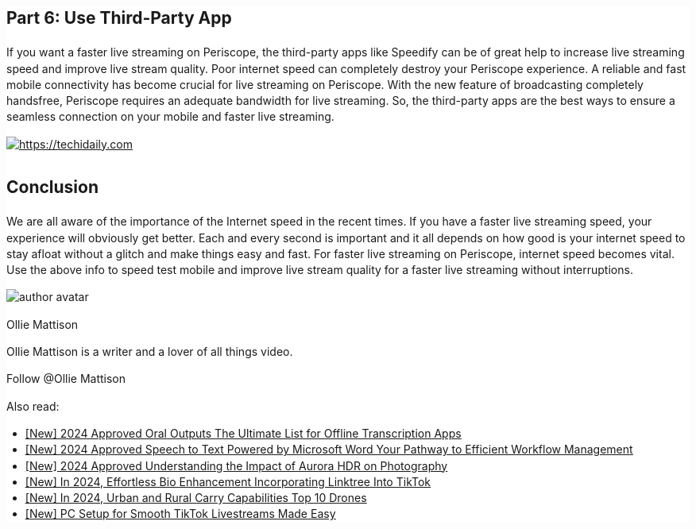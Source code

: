 ## Part 6: Use Third-Party App

 If you want a faster live streaming on Periscope, the third-party apps like Speedify can be of great help to increase live streaming speed and improve live stream quality. Poor internet speed can completely destroy your Periscope experience. A reliable and fast mobile connectivity has become crucial for live streaming on Periscope. With the new feature of broadcasting completely handsfree, Periscope requires an adequate bandwidth for live streaming. So, the third-party apps are the best ways to ensure a seamless connection on your mobile and faster live streaming.


<a href="https://wigfever.sjv.io/c/5597632/2014850/22899" target="_top" id="2014850">
  <img src="//a.impactradius-go.com/display-ad/22899-2014850" border="0" alt="https://techidaily.com" width="320" height="90"/>
</a>
<img height="0" width="0" src="https://wigfever.sjv.io/i/5597632/2014850/22899" style="position:absolute;visibility:hidden;" border="0" />

## Conclusion

 We are all aware of the importance of the Internet speed in the recent times. If you have a faster live streaming speed, your experience will obviously get better. Each and every second is important and it all depends on how good is your internet speed to stay afloat without a glitch and make things easy and fast. For faster live streaming on Periscope, internet speed becomes vital. Use the above info to speed test mobile and improve live stream quality for a faster live streaming without interruptions.

![author avatar](https://images.wondershare.com/filmora/article-images/ollie-mattison.jpg)

Ollie Mattison

Ollie Mattison is a writer and a lover of all things video.

Follow @Ollie Mattison


<ins class="adsbygoogle"
     style="display:block"
     data-ad-format="autorelaxed"
     data-ad-client="ca-pub-7571918770474297"
     data-ad-slot="1223367746"></ins>



<ins class="adsbygoogle"
     style="display:block"
     data-ad-client="ca-pub-7571918770474297"
     data-ad-slot="8358498916"
     data-ad-format="auto"
     data-full-width-responsive="true"></ins>


<span class="atpl-alsoreadstyle">Also read:</span>
<div><ul>
<li><a href="https://fox-friendly.techidaily.com/new-2024-approved-oral-outputs-the-ultimate-list-for-offline-transcription-apps/"><u>[New] 2024 Approved Oral Outputs The Ultimate List for Offline Transcription Apps</u></a></li>
<li><a href="https://fox-friendly.techidaily.com/new-2024-approved-speech-to-text-powered-by-microsoft-word-your-pathway-to-efficient-workflow-management/"><u>[New] 2024 Approved Speech to Text Powered by Microsoft Word Your Pathway to Efficient Workflow Management</u></a></li>
<li><a href="https://fox-friendly.techidaily.com/new-2024-approved-understanding-the-impact-of-aurora-hdr-on-photography/"><u>[New] 2024 Approved Understanding the Impact of Aurora HDR on Photography</u></a></li>
<li><a href="https://fox-friendly.techidaily.com/new-in-2024-effortless-bio-enhancement-incorporating-linktree-into-tiktok/"><u>[New] In 2024, Effortless Bio Enhancement Incorporating Linktree Into TikTok</u></a></li>
<li><a href="https://fox-friendly.techidaily.com/new-in-2024-urban-and-rural-carry-capabilities-top-10-drones/"><u>[New] In 2024, Urban and Rural Carry Capabilities Top 10 Drones</u></a></li>
<li><a href="https://tiktok-clips.techidaily.com/new-pc-setup-for-smooth-tiktok-livestreams-made-easy/"><u>[New] PC Setup for Smooth TikTok Livestreams Made Easy</u></a></li>